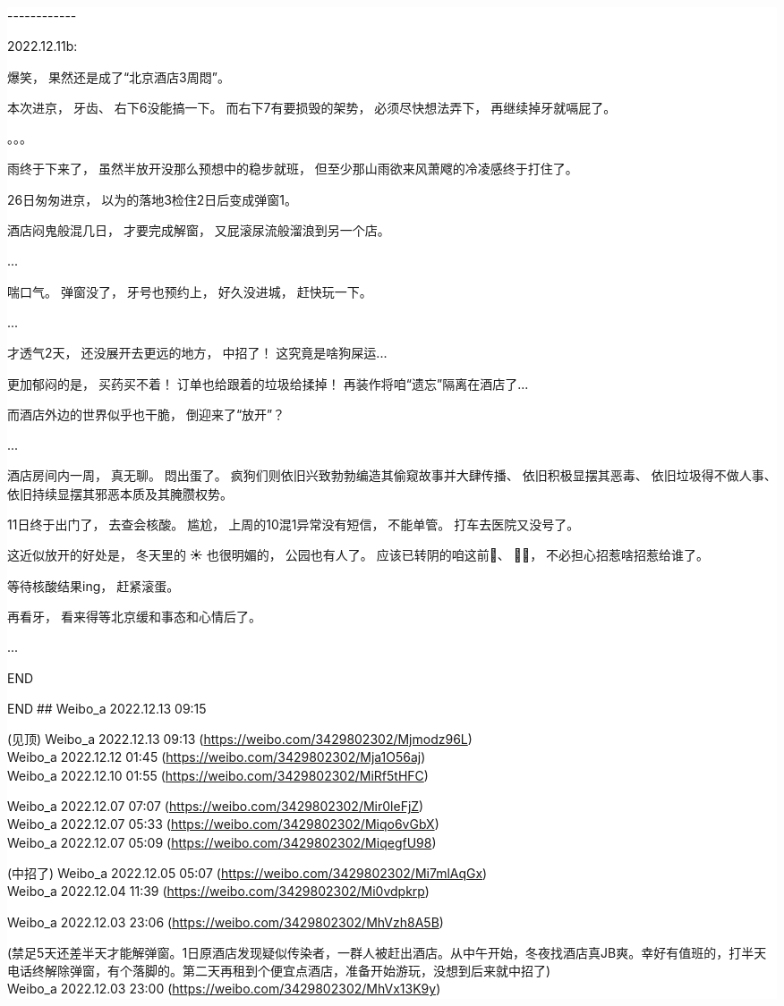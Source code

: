 ------------ <br> 

2022.12.11b:  <br> 

爆笑， 果然还是成了“北京酒店3周悶”。  <br> 

本次进京， 牙齿、 右下6没能搞一下。 而右下7有要损毁的架势，  必须尽快想法弄下， 再继续掉牙就嗝屁了。  <br> 

。。。  <br> 

雨终于下来了， 虽然半放开没那么预想中的稳步就班， 但至少那山雨欲来风萧飕的冷凌感终于打住了。  <br> 

26日匆匆进京， 以为的落地3检住2日后变成弹窗1。  <br> 

酒店闷鬼般混几日， 才要完成解窗， 又屁滚尿流般溜浪到另一个店。  <br> 

...  <br> 

喘口气。 弹窗没了， 牙号也预约上， 好久没进城， 赶快玩一下。  <br> 

...  <br> 

才透气2天， 还没展开去更远的地方， 中招了！ 这究竟是啥狗屎运...  <br> 

更加郁闷的是， 买药买不着！ 订单也给跟着的垃圾给揉掉！ 再装作将咱“遗忘”隔离在酒店了...  <br> 

而酒店外边的世界似乎也干脆， 倒迎来了“放开”？  <br> 

...  <br> 

酒店房间内一周， 真无聊。 悶出蛋了。 疯狗们则依旧兴致勃勃编造其偷窥故事并大肆传播、 依旧积极显摆其恶毒、 依旧垃圾得不做人事、 依旧持续显摆其邪恶本质及其腌臜权势。  <br> 

11日终于出门了， 去查会核酸。 尴尬， 上周的10混1异常没有短信， 不能单管。 打车去医院又没号了。  <br> 

这近似放开的好处是， 冬天里的 ☀️ 也很明媚的， 公园也有人了。 应该已转阴的咱这前🐏、 🐑🐐， 不必担心招惹啥招惹给谁了。  <br> 

等待核酸结果ing， 赶紧滚蛋。  <br> 

再看牙， 看来得等北京缓和事态和心情后了。  <br> 

...  <br> 

END  <br> 

END ## Weibo_a 2022.12.13 09:15  

(见顶)  Weibo_a 2022.12.13 09:13     (https://weibo.com/3429802302/Mjmodz96L)  <br> 
Weibo_a 2022.12.12 01:45     (https://weibo.com/3429802302/Mja1O56aj)  <br> 
Weibo_a 2022.12.10 01:55     (https://weibo.com/3429802302/MiRf5tHFC)  <br> 


Weibo_a 2022.12.07 07:07     (https://weibo.com/3429802302/Mir0leFjZ)  <br> 
Weibo_a 2022.12.07 05:33     (https://weibo.com/3429802302/Miqo6vGbX)  <br> 
Weibo_a 2022.12.07 05:09     (https://weibo.com/3429802302/MiqegfU98)  <br> 

(中招了) Weibo_a 2022.12.05 05:07     (https://weibo.com/3429802302/Mi7mlAqGx)  <br> 
Weibo_a 2022.12.04 11:39     (https://weibo.com/3429802302/Mi0vdpkrp)  <br> 

Weibo_a 2022.12.03 23:06     (https://weibo.com/3429802302/MhVzh8A5B)  <br> 

(禁足5天还差半天才能解弹窗。1日原酒店发现疑似传染者，一群人被赶出酒店。从中午开始，冬夜找酒店真JB爽。幸好有值班的，打半天电话终解除弹窗，有个落脚的。第二天再租到个便宜点酒店，准备开始游玩，没想到后来就中招了)  <br> 
Weibo_a 2022.12.03 23:00     (https://weibo.com/3429802302/MhVx13K9y)  <br> 
